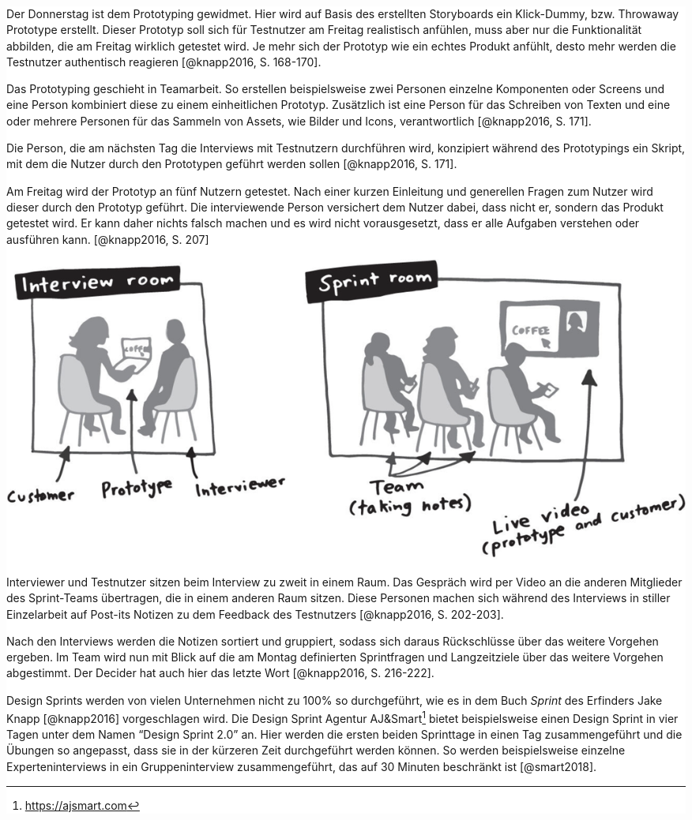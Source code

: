 Der Donnerstag ist dem Prototyping gewidmet. Hier wird auf Basis des erstellten Storyboards ein Klick-Dummy, bzw. Throwaway Prototype erstellt. Dieser Prototyp soll sich für Testnutzer am Freitag realistisch anfühlen, muss aber nur die Funktionalität abbilden, die am Freitag wirklich getestet wird. Je mehr sich der Prototyp wie ein echtes Produkt anfühlt, desto mehr werden die Testnutzer authentisch reagieren [@knapp2016, S. 168-170].

Das Prototyping geschieht in Teamarbeit. So erstellen beispielsweise zwei Personen einzelne Komponenten oder Screens und eine Person kombiniert diese zu einem einheitlichen Prototyp. Zusätzlich ist eine Person für das Schreiben von Texten und eine oder mehrere Personen für das Sammeln von Assets, wie Bilder und Icons, verantwortlich [@knapp2016, S. 171].

Die Person, die am nächsten Tag die Interviews mit Testnutzern durchführen wird, konzipiert während des Prototypings ein Skript, mit dem die Nutzer durch den Prototypen geführt werden sollen [@knapp2016, S. 171].

Am Freitag wird der Prototyp an fünf Nutzern getestet. Nach einer kurzen Einleitung und generellen Fragen zum Nutzer wird dieser durch den Prototyp geführt. Die interviewende Person versichert dem Nutzer dabei, dass nicht er, sondern das Produkt getestet wird. Er kann daher nichts falsch machen und es wird nicht vorausgesetzt, dass er alle Aufgaben verstehen oder ausführen kann. [@knapp2016, S. 207]

![Aufbau der Interviews \[@knapp2016, S. 203\]](assets/DraggedImage-2.png)

Interviewer und Testnutzer sitzen beim Interview zu zweit in einem Raum. Das Gespräch wird per Video an die anderen Mitglieder des Sprint-Teams übertragen, die in einem anderen Raum sitzen. Diese Personen machen sich während des Interviews in stiller Einzelarbeit auf Post-its Notizen zu dem Feedback des Testnutzers [@knapp2016, S. 202-203].

Nach den Interviews werden die Notizen sortiert und gruppiert, sodass sich daraus Rückschlüsse über das weitere Vorgehen ergeben. Im Team wird nun mit Blick auf die am Montag definierten Sprintfragen und Langzeitziele über das weitere Vorgehen abgestimmt. Der Decider hat auch hier das letzte Wort [@knapp2016, S. 216-222].

Design Sprints werden von vielen Unternehmen nicht zu 100% so durchgeführt, wie es in dem Buch *Sprint* des Erfinders Jake Knapp [@knapp2016] vorgeschlagen wird. Die Design Sprint Agentur AJ&Smart[^5] bietet beispielsweise einen Design Sprint in vier Tagen unter dem Namen “Design Sprint 2.0” an. Hier werden die ersten beiden Sprinttage in einen Tag zusammengeführt und die Übungen so angepasst, dass sie in der kürzeren Zeit durchgeführt werden können. So werden beispielsweise einzelne Experteninterviews in ein Gruppeninterview zusammengeführt, das auf 30 Minuten beschränkt ist [@smart2018].


[^1]:	[https://analytics.google.com](https://analytics.google.com)
[^2]:	[https://mixpanel.com/](https://mixpanel.com/)
[^3]:	Übersetzt: Entscheidende Person
[^4]:	Eine Customer Journey (dt. Kundenreise) beschreibt die Schritte, die ein potentieller Kunde im Zusammenhang mit einem Produkt durchläuft, bis er ein definiertes Ziel erreicht [@mattscheck].
[^5]:	https://ajsmart.com
[^6]:	Übersetzt: “einzigartiges Produkt, das den Return on Risk sowohl für den Lieferanten als auch für den Kunden maximiert”
[^7]:	Übersetzt: “Kundenentwicklungs-Taktik, um technische Verschwendung zu reduzieren und das Produkt schnellstmöglich in die Hände von Earlyvangelists zu bekommen”
[^8]:	Übersetzt: Eine Reihe von miteinander verbundenen Mustern und gemeinsamen Praktiken, die einheitlich organisiert sind, um den Zwecken eines digitalen Produkts zu dienen
[^9]:	Übersetzt: "Klarheit", "Effizienz", "Beständigkeit" und "Schönheit"
[^10]:	Übersetzt: “Zuerst die Absicht”
[^11]:	[lightningdesignsystem.com](lightningdesignsystem.com) und [sipgatedesign.com](sipgatedesign.com)
[^12]:	Übersetzt: Übergabe
[^13]:	[https://storybook.js.org/](https://storybook.js.org/)
[^14]:	[https://reactjs.org/](https://reactjs.org/)
[^15]:	[https://vuejs.org/](https://vuejs.org/)
[^16]:	[https://angular.io/](https://angular.io/)
[^17]:	[https://git-scm.com/](https://git-scm.com/)
[^18]:	[https://github.com](https://github.com)
[^19]:	[https://about.gitlab.com/](https://about.gitlab.com/)
[^20]:	[https://bitbucket.org](https://bitbucket.org)
[^21]:	[https://danielwirtz.com/](https://danielwirtz.com/)
[^22]:	[https://twitter.com/renaui](https://twitter.com/renaui)
[^23]:	[https://leolabs.org](https://leolabs.org)
[^24]:	[https://marcusweiner.de/](https://marcusweiner.de/)
[^25]:	[https://moritzgunz.de/](https://moritzgunz.de/)
[^26]:	[https://www.framer.com/](https://www.framer.com/)
[^27]:	[https://obsproject.com/](https://obsproject.com/)
[^28]:	Iteration Sprints dauern in der Regel vier Tage und folgen ähnlichen Prinzipien wie Design Sprints, verwenden jedoch andere Methoden, um den Prototyp zu überarbeiten. Essentiell wird Nutzerfeedback in umsetzbare Änderungen zusammengefasst, diese werden in den Prototyp eingepflegt und erneut mit fünf Nutzern getestet [@ajsmartIteration2019].
[^29]:	[https://wevent-prototype.netlify.com/](https://wevent-prototype.netlify.com/)
[^30]:	[https://wevent-components.netlify.com/](https://wevent-components.netlify.com/)
[^31]:	Visual Testing beschreibt eine Methode, in der bei jeder Änderung im Code automatisch das Aussehen aller Komponenten auf Änderungen hin überprüft wird. Wenn Änderungen festgestellt wurden, wird der Entwickler darüber benachrichtigt. Dies verhindert ungewollte visuelle Änderungen [@storybook2019].
[^32]:	[https://percy.io/](https://percy.io/)
[^33]:	[https://www.chromaticqa.com](https://www.chromaticqa.com)
[^34]:	[https://saym.io/](https://saym.io/)
[^35]:	[https://www.nexum.de](https://www.nexum.de)
[^36]:	[https://www.duplexmedia.com/](https://www.duplexmedia.com/)
[^37]:	[https://github.com/leolabs/bachelor/tree/master/interviews](https://github.com/leolabs/bachelor/tree/master/interviews)
[^38]:	[https://www.next-audit.de/](https://www.next-audit.de/)
[^39]:	[https://exploratory.io/](https://exploratory.io/)
[^40]:	[https://github.com/leolabs/bachelor/blob/master/crawlers/producthunt-crawler/results.json](https://github.com/leolabs/bachelor/blob/master/crawlers/producthunt-crawler/results.json)
[^41]:	[https://github.com/leolabs/bachelor/tree/master/interviews](https://github.com/leolabs/bachelor/tree/master/interviews)